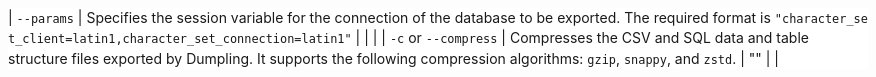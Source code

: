 | `--params`                   | Specifies the session variable for the connection of the database to be exported. The required format is `"character_set_client=latin1,character_set_connection=latin1"`                                                                                                                                                                                                                                                                                                                                                                                                                                                                                                        |                                                                                                                                                                                         |     |
| `-c` or `--compress`         | Compresses the CSV and SQL data and table structure files exported by Dumpling. It supports the following compression algorithms: `gzip`, `snappy`, and `zstd`.                                                                                                                                                                                                                                                                                                                                                                                                                                                                                                                 | ""                                                                                                                                                                                      |     |
